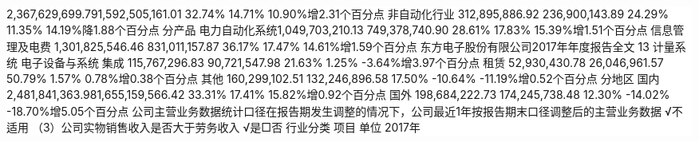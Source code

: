 2,367,629,699.791,592,505,161.01
32.74%
14.71%
10.90%增2.31个百分点
非自动化行业
312,895,886.92
236,900,143.89
24.29%
11.35%
14.19%降1.88个百分点
分产品
电力自动化系统1,049,703,210.13
749,378,740.90
28.61%
17.83%
15.39%增1.51个百分点
信息管理及电费
1,301,825,546.46
831,011,157.87
36.17%
17.47%
14.61%增1.59个百分点
东方电子股份有限公司2017年年度报告全文
13
计量系统
电子设备与系统
集成
115,767,296.83
90,721,547.98
21.63%
1.25%
-3.64%增3.97个百分点
租赁
52,930,430.78
26,046,961.57
50.79%
1.57%
0.78%增0.38个百分点
其他
160,299,102.51
132,246,896.58
17.50%
-10.64%
-11.19%增0.52个百分点
分地区
国内
2,481,841,363.981,655,159,566.42
33.31%
17.41%
15.82%增0.92个百分点
国外
198,684,222.73
174,245,738.48
12.30%
-14.02%
-18.70%增5.05个百分点
公司主营业务数据统计口径在报告期发生调整的情况下，公司最近1年按报告期末口径调整后的主营业务数据
√不适用
（3）公司实物销售收入是否大于劳务收入
√是□否
行业分类
项目
单位
2017年